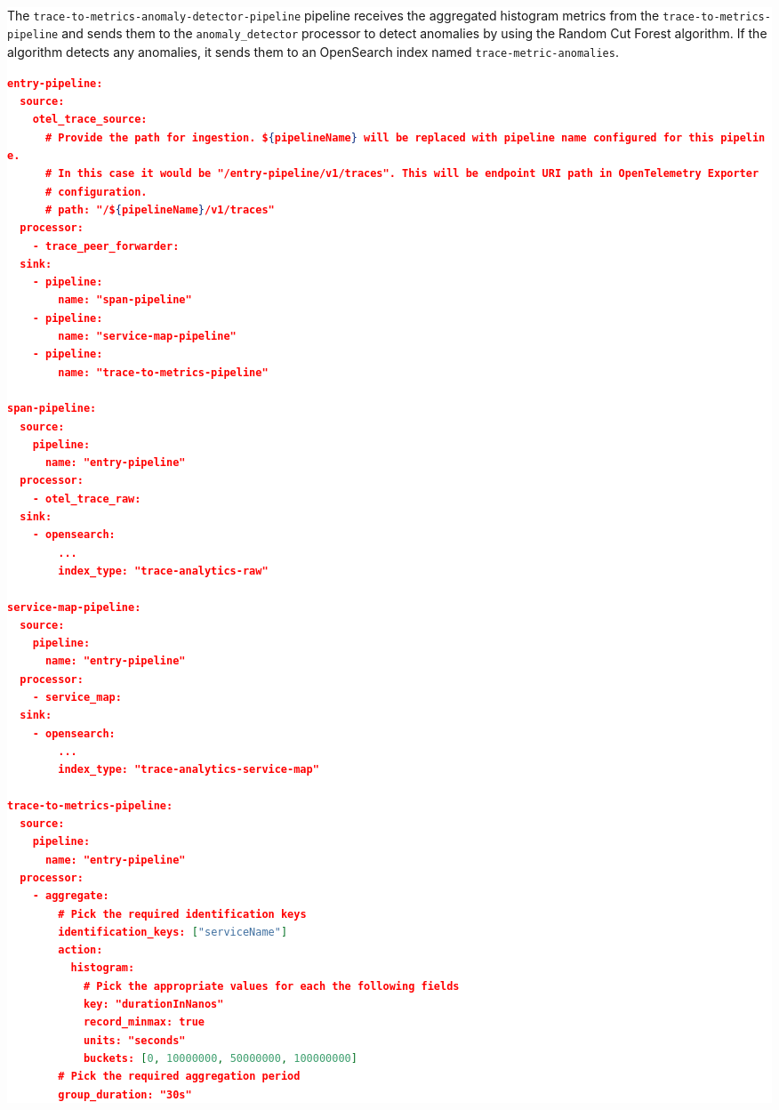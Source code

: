The `trace-to-metrics-anomaly-detector-pipeline` pipeline receives the aggregated histogram metrics from the `trace-to-metrics-pipeline` and sends them to the `anomaly_detector` processor to detect anomalies by using the Random Cut Forest algorithm. If the algorithm detects any anomalies, it sends them to an OpenSearch index named `trace-metric-anomalies`.

```json
entry-pipeline:
  source:
    otel_trace_source:
      # Provide the path for ingestion. ${pipelineName} will be replaced with pipeline name configured for this pipeline.
      # In this case it would be "/entry-pipeline/v1/traces". This will be endpoint URI path in OpenTelemetry Exporter 
      # configuration.
      # path: "/${pipelineName}/v1/traces"
  processor:
    - trace_peer_forwarder:
  sink:
    - pipeline:
        name: "span-pipeline"
    - pipeline:
        name: "service-map-pipeline"
    - pipeline:
        name: "trace-to-metrics-pipeline"

span-pipeline:
  source:
    pipeline:
      name: "entry-pipeline"
  processor:
    - otel_trace_raw:
  sink:
    - opensearch:
        ...
        index_type: "trace-analytics-raw"

service-map-pipeline:
  source:
    pipeline:
      name: "entry-pipeline"
  processor:
    - service_map:
  sink:
    - opensearch:
        ...
        index_type: "trace-analytics-service-map"

trace-to-metrics-pipeline:
  source:
    pipeline:
      name: "entry-pipeline"
  processor:
    - aggregate:
        # Pick the required identification keys
        identification_keys: ["serviceName"]
        action:
          histogram:
            # Pick the appropriate values for each the following fields
            key: "durationInNanos"
            record_minmax: true
            units: "seconds"
            buckets: [0, 10000000, 50000000, 100000000]
        # Pick the required aggregation period
        group_duration: "30s"
```